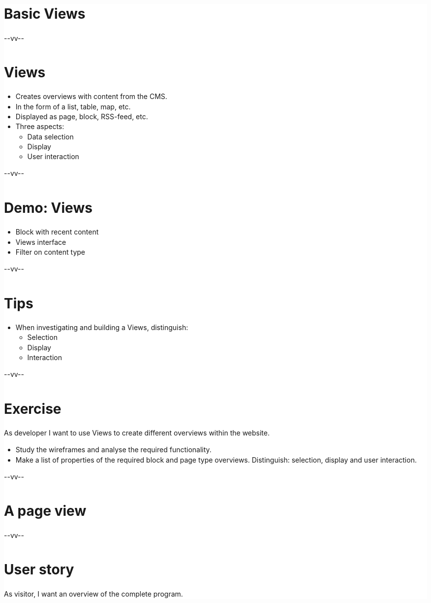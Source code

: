# Basic Views

--vv--

# Views
- Creates overviews with content from the CMS.
- In the form of a list, table, map, etc.
- Displayed as page, block, RSS-feed, etc.
- Three aspects:
  - Data selection
  - Display
  - User interaction

--vv--

#  Demo: Views
- Block with recent content
- Views interface
- Filter on content type

--vv--

#  Tips
- When investigating and building a Views, distinguish:
  - Selection
  - Display
  - Interaction

--vv--

#  Exercise
As developer I want to use Views to create different overviews within the website.

- Study the wireframes and analyse the required functionality.
- Make a list of properties of the required block and page type overviews. Distinguish: selection, display and user interaction.

--vv--

#  A page view

--vv--

#  User story


As visitor, I want an overview of the complete program.
